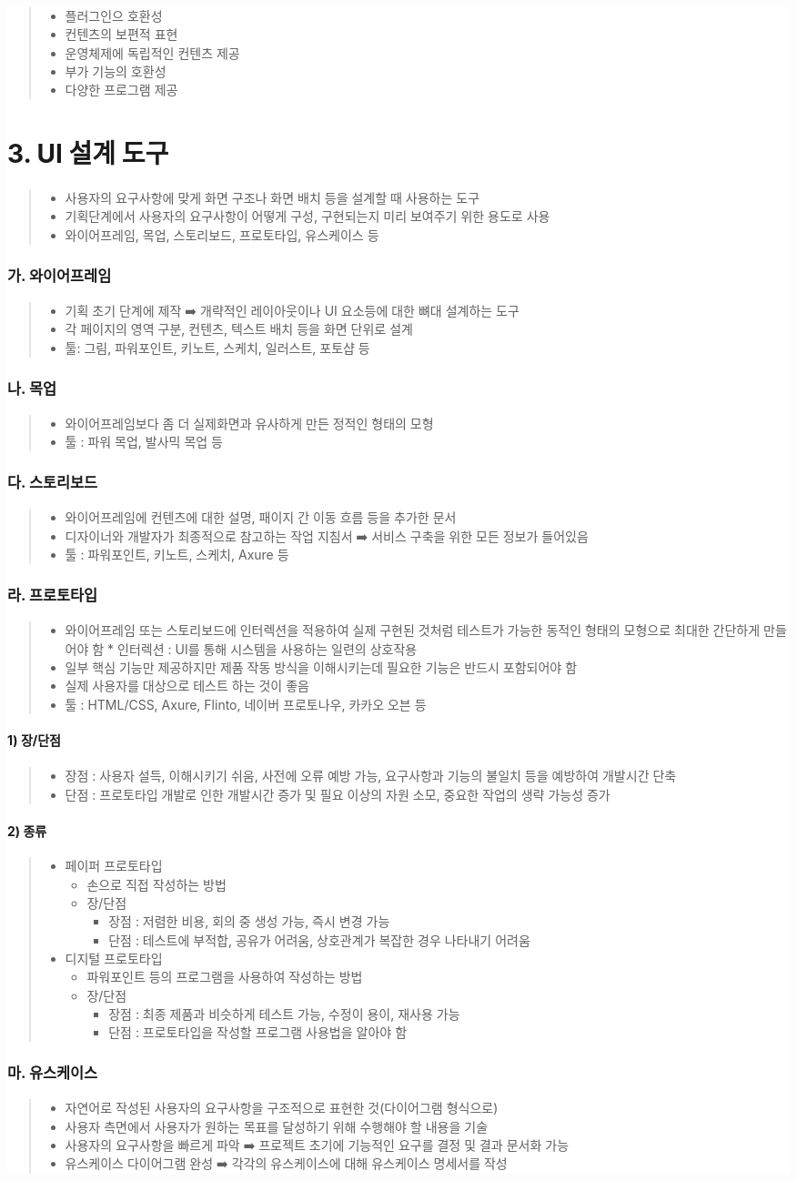 >   - 플러그인으 호환성
>   - 컨텐츠의 보편적 표현
>   - 운영체제에 독립적인 컨텐츠 제공
>   - 부가 기능의 호환성 
>   - 다양한 프로그램 제공

# 3. UI 설계 도구
> - 사용자의 요구사항에 맞게 화면 구조나 화면 배치 등을 설계할 때 사용하는 도구
> - 기획단계에서 사용자의 요구사항이 어떻게 구성, 구현되는지 미리 보여주기 위한 용도로 사용
> - 와이어프레임, 목업, 스토리보드, 프로토타입, 유스케이스 등

### 가. 와이어프레임
> - 기획 초기 단계에 제작 ➡️ 개략적인 레이아웃이나  UI 요소등에 대한 뼈대 설계하는 도구
> - 각 페이지의 영역 구분, 컨텐츠, 텍스트 배치 등을 화면 단위로 설계
> - 툴: 그림, 파워포인트, 키노트, 스케치, 일러스트, 포토샵 등

### 나. 목업
> - 와이어프레임보다 좀 더 실제화면과 유사하게 만든 정적인 형태의 모형
> - 툴 : 파워 목업, 발사믹 목업 등

### 다. 스토리보드
> - 와이어프레임에 컨텐츠에 대한 설명, 패이지 간 이동 흐름 등을 추가한 문서
> - 디자이너와 개발자가 최종적으로 참고하는 작업 지침서 ➡️ 서비스 구축을 위한 모든 정보가 들어있음
> - 툴 : 파워포인트, 키노트, 스케치, Axure 등

### 라. 프로토타입
> - 와이어프레임 또는 스토리보드에 인터렉션을 적용하여 실제 구현된 것처럼 테스트가 가능한 동적인 형태의 모형으로 최대한 간단하게 만들어야 함
>   \* 인터렉션 : UI를 통해 시스템을 사용하는 일련의 상호작용
> - 일부 핵심 기능만 제공하지만 제품 작동 방식을 이해시키는데 필요한 기능은 반드시 포함되어야 함
> - 실제 사용자를 대상으로 테스트 하는 것이 좋음
> - 툴 : HTML/CSS, Axure, Flinto, 네이버 프로토나우, 카카오 오븐 등
#### 1) 장/단점
>   - 장점 : 사용자 설득, 이해시키기 쉬움, 사전에 오류 예방 가능, 요구사항과 기능의 불일치 등을 예방하여 개발시간 단축
>   - 단점 : 프로토타입 개발로 인한 개발시간 증가 및 필요 이상의 자원 소모, 중요한 작업의 생략 가능성 증가
#### 2) 종류 
>   - 페이퍼 프로토타입
>       - 손으로 직접 작성하는 방법
>       - 장/단점
>           - 장점 : 저렴한 비용, 회의 중 생성 가능, 즉시 변경 가능 
>           - 단점 : 테스트에 부적합, 공유가 어려움, 상호관계가 복잡한 경우 나타내기 어려움
>   - 디지털 프로토타입
>       - 파워포인트 등의 프로그램을 사용하여 작성하는 방법
>       - 장/단점
>           - 장점 : 최종 제품과 비슷하게 테스트 가능, 수정이 용이, 재사용 가능
>           - 단점 : 프로토타입을 작성할 프로그램 사용법을 알아야 함

### 마. 유스케이스
 > - 자연어로 작성된 사용자의 요구사항을 구조적으로 표현한 것(다이어그램 형식으로)
 > - 사용자 측면에서 사용자가 원하는 목표를 달성하기 위해 수행해야 할 내용을 기술
 > - 사용자의 요구사항을 빠르게 파악 ➡️ 프로젝트 초기에 기능적인 요구를 결정 및 결과 문서화 가능
 > - 유스케이스 다이어그램 완성 ➡️ 각각의 유스케이스에 대해 유스케이스 명세서를 작성
